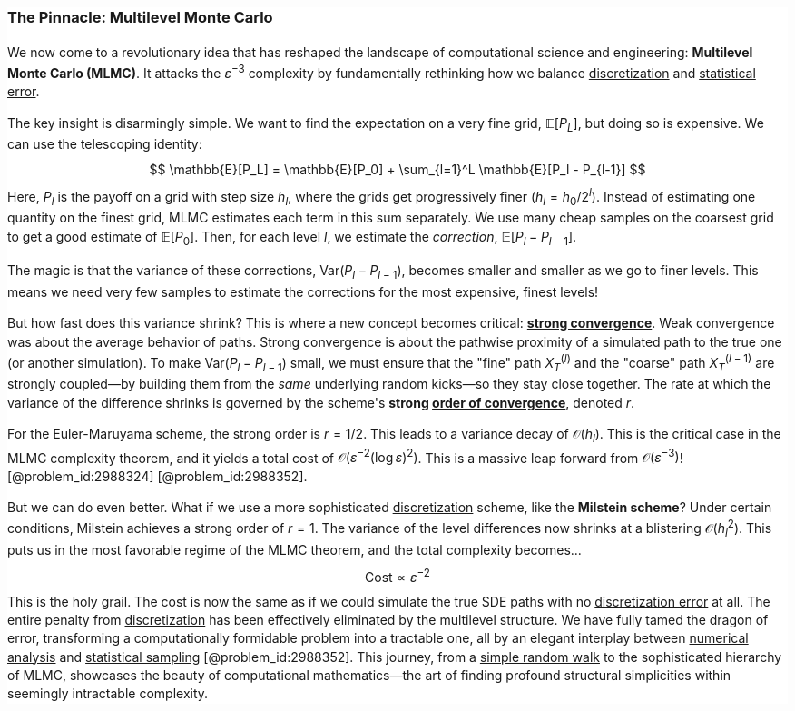 ### The Pinnacle: Multilevel Monte Carlo

We now come to a revolutionary idea that has reshaped the landscape of computational science and engineering: **Multilevel Monte Carlo (MLMC)**. It attacks the $\varepsilon^{-3}$ complexity by fundamentally rethinking how we balance [discretization](@article_id:144518) and [statistical error](@article_id:139560).

The key insight is disarmingly simple. We want to find the expectation on a very fine grid, $\mathbb{E}[P_L]$, but doing so is expensive. We can use the telescoping identity:
$$
\mathbb{E}[P_L] = \mathbb{E}[P_0] + \sum_{l=1}^L \mathbb{E}[P_l - P_{l-1}]
$$
Here, $P_l$ is the payoff on a grid with step size $h_l$, where the grids get progressively finer ($h_l = h_0/2^l$). Instead of estimating one quantity on the finest grid, MLMC estimates each term in this sum separately. We use many cheap samples on the coarsest grid to get a good estimate of $\mathbb{E}[P_0]$. Then, for each level $l$, we estimate the *correction*, $\mathbb{E}[P_l - P_{l-1}]$.

The magic is that the variance of these corrections, $\mathrm{Var}(P_l - P_{l-1})$, becomes smaller and smaller as we go to finer levels. This means we need very few samples to estimate the corrections for the most expensive, finest levels!

But how fast does this variance shrink? This is where a new concept becomes critical: **[strong convergence](@article_id:139001)**. Weak convergence was about the average behavior of paths. Strong convergence is about the pathwise proximity of a simulated path to the true one (or another simulation). To make $\mathrm{Var}(P_l - P_{l-1})$ small, we must ensure that the "fine" path $X_T^{(l)}$ and the "coarse" path $X_T^{(l-1)}$ are strongly coupled—by building them from the *same* underlying random kicks—so they stay close together. The rate at which the variance of the difference shrinks is governed by the scheme's **strong [order of convergence](@article_id:145900)**, denoted $r$.

For the Euler-Maruyama scheme, the strong order is $r=1/2$. This leads to a variance decay of $\mathcal{O}(h_l)$. This is the critical case in the MLMC complexity theorem, and it yields a total cost of $\mathcal{O}(\varepsilon^{-2}(\log \varepsilon)^2)$. This is a massive leap forward from $\mathcal{O}(\varepsilon^{-3})$! [@problem_id:2988324] [@problem_id:2988352].

But we can do even better. What if we use a more sophisticated [discretization](@article_id:144518) scheme, like the **Milstein scheme**? Under certain conditions, Milstein achieves a strong order of $r=1$. The variance of the level differences now shrinks at a blistering $\mathcal{O}(h_l^2)$. This puts us in the most favorable regime of the MLMC theorem, and the total complexity becomes...
$$
\text{Cost} \propto \varepsilon^{-2}
$$
This is the holy grail. The cost is now the same as if we could simulate the true SDE paths with no [discretization error](@article_id:147395) at all. The entire penalty from [discretization](@article_id:144518) has been effectively eliminated by the multilevel structure. We have fully tamed the dragon of error, transforming a computationally formidable problem into a tractable one, all by an elegant interplay between [numerical analysis](@article_id:142143) and [statistical sampling](@article_id:143090) [@problem_id:2988352]. This journey, from a [simple random walk](@article_id:270169) to the sophisticated hierarchy of MLMC, showcases the beauty of computational mathematics—the art of finding profound structural simplicities within seemingly intractable complexity.